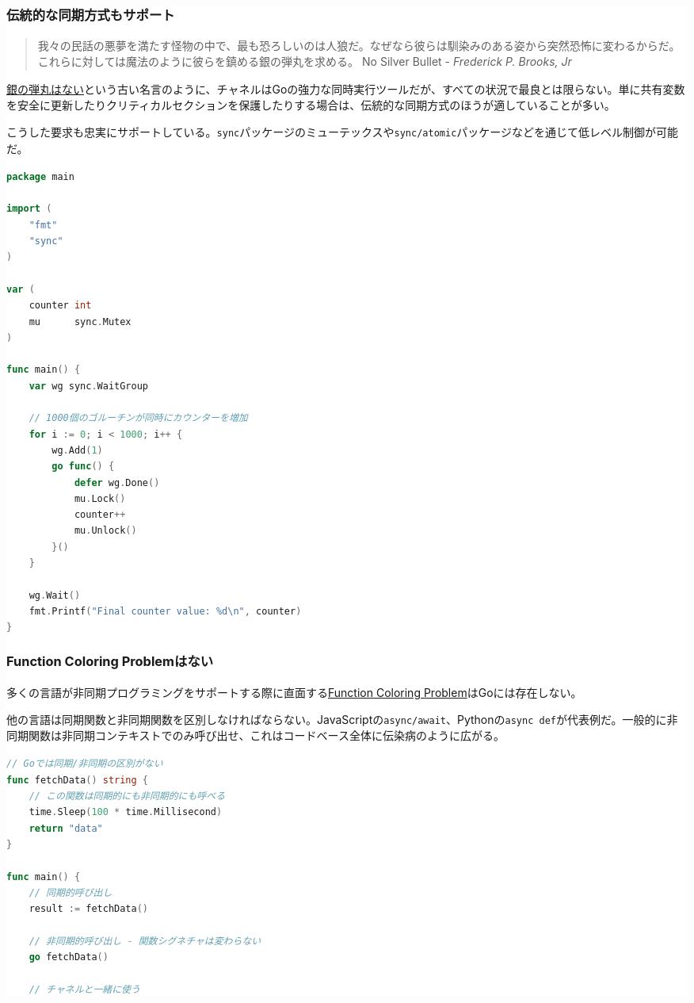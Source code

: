 ### 伝統的な同期方式もサポート

> 我々の民話の悪夢を満たす怪物の中で、最も恐ろしいのは人狼だ。なぜなら彼らは馴染みのある姿から突然恐怖に変わるからだ。これらに対しては魔法のように彼らを鎮める銀の弾丸を求める。
> No Silver Bullet - *Frederick P. Brooks, Jr*

[銀の弾丸はない](https://worrydream.com/refs/Brooks_1986_-_No_Silver_Bullet.pdf)という古い名言のように、チャネルはGoの強力な同時実行ツールだが、すべての状況で最良とは限らない。単に共有変数を安全に更新したりクリティカルセクションを保護したりする場合は、伝統的な同期方式のほうが適していることが多い。

こうした要求も忠実にサポートしている。`sync`パッケージのミューテックスや`sync/atomic`パッケージなどを通じて低レベル制御が可能だ。

```go
package main

import (
    "fmt"
    "sync"
)

var (
    counter int
    mu      sync.Mutex
)

func main() {
    var wg sync.WaitGroup
    
    // 1000個のゴルーチンが同時にカウンターを増加
    for i := 0; i < 1000; i++ {
        wg.Add(1)
        go func() {
            defer wg.Done()
            mu.Lock()
            counter++
            mu.Unlock()
        }()
    }
    
    wg.Wait()
    fmt.Printf("Final counter value: %d\n", counter)
}
```

### Function Coloring Problemはない

多くの言語が非同期プログラミングをサポートする際に直面する[Function Coloring Problem](https://journal.stuffwithstuff.com/2015/02/01/what-color-is-your-function/)はGoには存在しない。

他の言語は同期関数と非同期関数を区別しなければならない。JavaScriptの`async/await`、Pythonの`async def`が代表例だ。一般的に非同期関数は非同期コンテキストでのみ呼び出せ、これはコードベース全体に伝染病のように広がる。

```go
// Goでは同期/非同期の区別がない
func fetchData() string {
    // この関数は同期的にも非同期的にも呼べる
    time.Sleep(100 * time.Millisecond)
    return "data"
}

func main() {
    // 同期的呼び出し
    result := fetchData()
    
    // 非同期的呼び出し - 関数シグネチャは変わらない
    go fetchData()
    
    // チャネルと一緒に使う
```